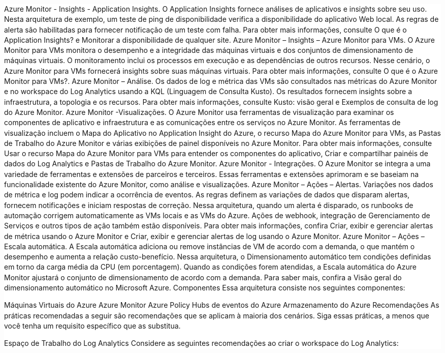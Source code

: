 Azure Monitor - Insights - Application Insights. O Application Insights fornece análises de aplicativos e insights sobre seu uso. Nesta arquitetura de exemplo, um teste de ping de disponibilidade verifica a disponibilidade do aplicativo Web local. As regras de alerta são habilitadas para fornecer notificação de um teste com falha. Para obter mais informações, consulte O que é o Application Insights? e Monitorar a disponibilidade de qualquer site.
Azure Monitor – Insights – Azure Monitor para VMs. O Azure Monitor para VMs monitora o desempenho e a integridade das máquinas virtuais e dos conjuntos de dimensionamento de máquinas virtuais. O monitoramento inclui os processos em execução e as dependências de outros recursos. Nesse cenário, o Azure Monitor para VMs fornecerá insights sobre suas máquinas virtuais. Para obter mais informações, consulte O que é o Azure Monitor para VMs?.
Azure Monitor – Análise. Os dados de log e métrica das VMs são consultados nas métricas do Azure Monitor e no workspace do Log Analytics usando a KQL (Linguagem de Consulta Kusto). Os resultados fornecem insights sobre a infraestrutura, a topologia e os recursos. Para obter mais informações, consulte Kusto: visão geral e Exemplos de consulta de log do Azure Monitor.
Azure Monitor -Visualizações. O Azure Monitor usa ferramentas de visualização para examinar os componentes de aplicativo e infraestrutura e as comunicações entre os serviços no Azure Monitor. As ferramentas de visualização incluem o Mapa do Aplicativo no Application Insight do Azure, o recurso Mapa do Azure Monitor para VMs, as Pastas de Trabalho do Azure Monitor e várias exibições de painel disponíveis no Azure Monitor. Para obter mais informações, consulte Usar o recurso Mapa do Azure Monitor para VMs para entender os componentes do aplicativo, Criar e compartilhar painéis de dados do Log Analytics e Pastas de Trabalho do Azure Monitor.
Azure Monitor - Integrações. O Azure Monitor se integra a uma variedade de ferramentas e extensões de parceiros e terceiros. Essas ferramentas e extensões aprimoram e se baseiam na funcionalidade existente do Azure Monitor, como análise e visualizações.
Azure Monitor – Ações – Alertas. Variações nos dados de métrica e log podem indicar a ocorrência de eventos. As regras definem as variações de dados que disparam alertas, fornecem notificações e iniciam respostas de correção. Nessa arquitetura, quando um alerta é disparado, os runbooks de automação corrigem automaticamente as VMs locais e as VMs do Azure. Ações de webhook, integração de Gerenciamento de Serviços e outros tipos de ação também estão disponíveis. Para obter mais informações, confira Criar, exibir e gerenciar alertas de métrica usando o Azure Monitor e Criar, exibir e gerenciar alertas de log usando o Azure Monitor.
Azure Monitor – Ações – Escala automática. A Escala automática adiciona ou remove instâncias de VM de acordo com a demanda, o que mantém o desempenho e aumenta a relação custo-benefício. Nessa arquitetura, o Dimensionamento automático tem condições definidas em torno da carga média da CPU (em porcentagem). Quando as condições forem atendidas, a Escala automática do Azure Monitor ajustará o conjunto de dimensionamento de acordo com a demanda. Para saber mais, confira a Visão geral do dimensionamento automático no Microsoft Azure.
Componentes
Essa arquitetura consiste nos seguintes componentes:

Máquinas Virtuais do Azure
Azure Monitor
Azure Policy
Hubs de eventos do Azure
Armazenamento do Azure
Recomendações
As práticas recomendadas a seguir são recomendações que se aplicam à maioria dos cenários. Siga essas práticas, a menos que você tenha um requisito específico que as substitua.

Espaço de Trabalho do Log Analytics
Considere as seguintes recomendações ao criar o workspace do Log Analytics:
